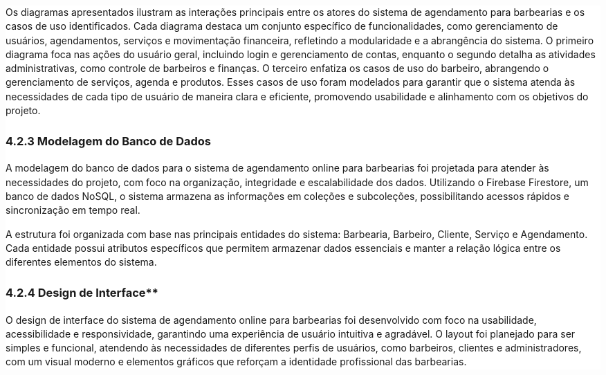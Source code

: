 Os diagramas apresentados ilustram as interações principais entre os
atores do sistema de agendamento para barbearias e os casos de uso
identificados. Cada diagrama destaca um conjunto específico de
funcionalidades, como gerenciamento de usuários, agendamentos, serviços
e movimentação financeira, refletindo a modularidade e a abrangência do
sistema. O primeiro diagrama foca nas ações do usuário geral, incluindo
login e gerenciamento de contas, enquanto o segundo detalha as
atividades administrativas, como controle de barbeiros e finanças. O
terceiro enfatiza os casos de uso do barbeiro, abrangendo o
gerenciamento de serviços, agenda e produtos. Esses casos de uso foram
modelados para garantir que o sistema atenda às necessidades de cada
tipo de usuário de maneira clara e eficiente, promovendo usabilidade e
alinhamento com os objetivos do projeto.

### 4.2.3 Modelagem do Banco de Dados

A modelagem do banco de dados para o sistema de agendamento online para
barbearias foi projetada para atender às necessidades do projeto, com
foco na organização, integridade e escalabilidade dos dados. Utilizando
o Firebase Firestore, um banco de dados NoSQL, o sistema armazena as
informações em coleções e subcoleções, possibilitando acessos rápidos e
sincronização em tempo real.

A estrutura foi organizada com base nas principais entidades do sistema:
Barbearia, Barbeiro, Cliente, Serviço e Agendamento. Cada entidade
possui atributos específicos que permitem armazenar dados essenciais e
manter a relação lógica entre os diferentes elementos do sistema.

### 4.2.4 Design de Interface**

O design de interface do sistema de agendamento online para barbearias
foi desenvolvido com foco na usabilidade, acessibilidade e
responsividade, garantindo uma experiência de usuário intuitiva e
agradável. O layout foi planejado para ser simples e funcional,
atendendo às necessidades de diferentes perfis de usuários, como
barbeiros, clientes e administradores, com um visual moderno e elementos
gráficos que reforçam a identidade profissional das barbearias.
